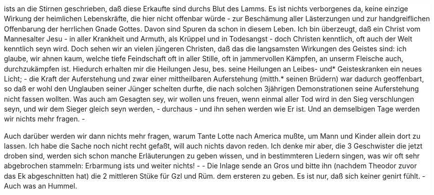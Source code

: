 ists an die Stirnen geschrieben, daß diese Erkaufte sind durchs Blut des Lamms. Es ist nichts verborgenes da, keine einzige Wirkung der heimlichen Lebenskräfte, die hier nicht offenbar würde - zur Beschämung aller Lästerzungen und zur handgreiflichen Offenbarung der herrlichen Gnade Gottes. Davon sind Spuren da schon in diesem Leben. Ich bin überzeugt, daß ein Christ vom Mannesalter Jesu - in aller Krankheit und Armuth, als Krüppel und in Todesangst - doch Christen kenntlich, oft auch der Welt kenntlich seyn wird. Doch sehen wir an vielen jüngeren Christen, daß das die langsamsten Wirkungen des Geistes sind: ich glaube, wir ahnen kaum, welche tiefe Feindschaft oft in aller Stille, oft in jammervollen Kämpfen, an unserm Fleische auch, durchzukämpfen ist. Hiedurch erhalten mir die Heilungen Jesu, bes. seine Heilungen an Leibes- und* Geisteskranken ein neues Licht; - die Kraft der Auferstehung und zwar einer mittheilbaren Auferstehung (mitth.* seinen Brüdern) war dadurch geoffenbart, so daß er wohl den Unglauben seiner Jünger schelten durfte, die nach solchen 3jährigen Demonstrationen seine Auferstehung nicht fassen wollten. Was auch am Gesagten sey, wir wollen uns freuen, wenn einmal aller Tod wird in den Sieg verschlungen seyn, und wir dem Sieger gleich seyn werden, - durchaus - und ihn sehen werden wie Er ist. Und an demselbigen Tage werden wir nichts mehr fragen. -

Auch darüber werden wir dann nichts mehr fragen, warum Tante Lotte nach America mußte, um Mann und Kinder allein dort zu lassen. Ich habe die Sache noch nicht recht gefaßt, will auch nichts davon reden. Ich denke mir aber, die 3 Geschwister die jetzt droben sind, werden sich schon manche Erläuterungen zu geben wissen, und in bestimmteren Liedern singen, was wir oft sehr abgebrochen stammeln: Erbarmung ists und weiter nichts! - - Die Inlage sende an Gros und bitte ihn (nachdem Theodor zuvor das Ek abgeschnitten hat) die 2 mittleren Stüke für Gzl und Rüm. dem ersteren zu geben. Es ist nur, daß sich keiner genirt fühlt. - Auch was an Hummel.
